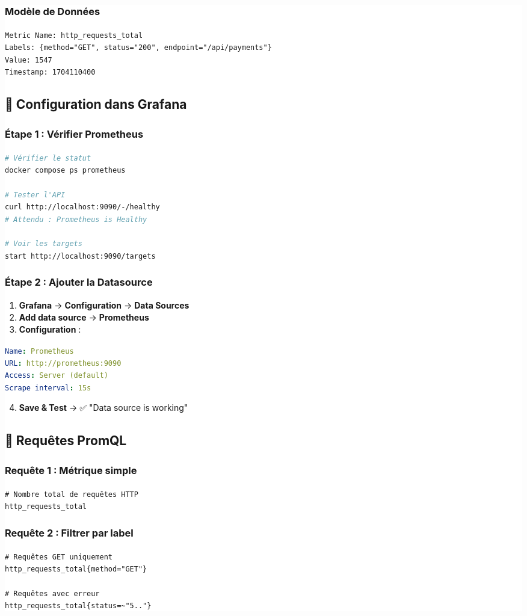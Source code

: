 ### Modèle de Données

```
Metric Name: http_requests_total
Labels: {method="GET", status="200", endpoint="/api/payments"}
Value: 1547
Timestamp: 1704110400
```

## 🔧 Configuration dans Grafana

### Étape 1 : Vérifier Prometheus

```bash
# Vérifier le statut
docker compose ps prometheus

# Tester l'API
curl http://localhost:9090/-/healthy
# Attendu : Prometheus is Healthy

# Voir les targets
start http://localhost:9090/targets
```

### Étape 2 : Ajouter la Datasource

1. **Grafana** → **Configuration** → **Data Sources**
2. **Add data source** → **Prometheus**
3. **Configuration** :

```yaml
Name: Prometheus
URL: http://prometheus:9090
Access: Server (default)
Scrape interval: 15s
```

4. **Save & Test** → ✅ "Data source is working"

## 📝 Requêtes PromQL

### Requête 1 : Métrique simple

```promql
# Nombre total de requêtes HTTP
http_requests_total
```

### Requête 2 : Filtrer par label

```promql
# Requêtes GET uniquement
http_requests_total{method="GET"}

# Requêtes avec erreur
http_requests_total{status=~"5.."}
```

